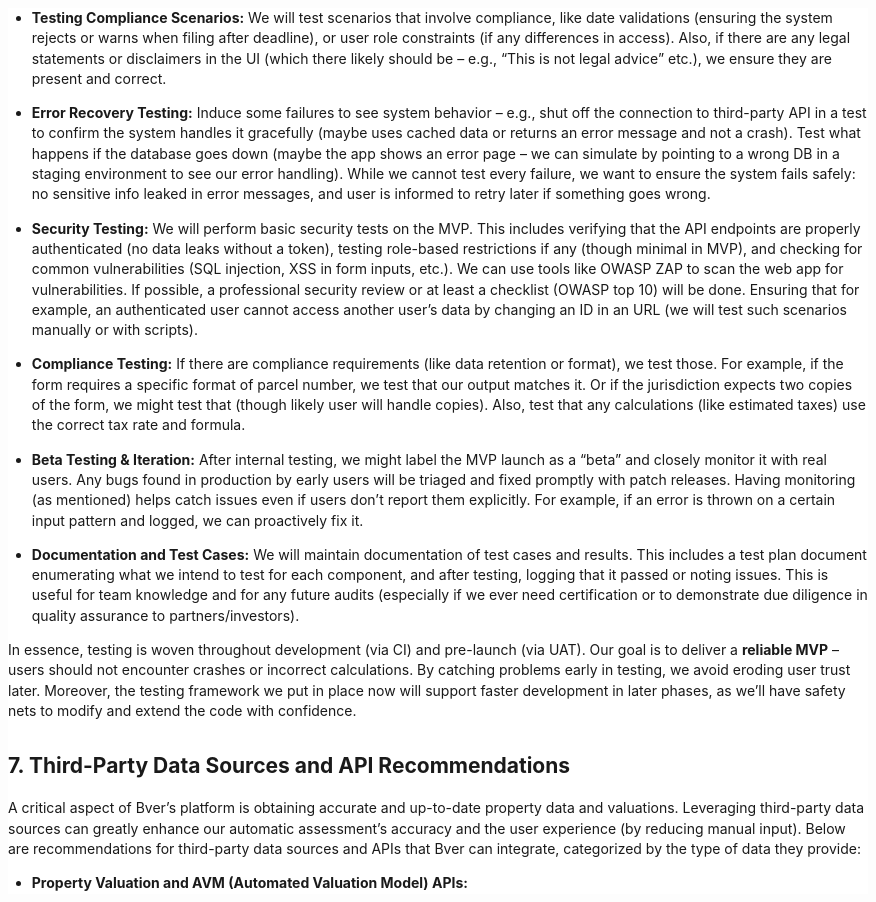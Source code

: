 * **Testing Compliance Scenarios:** We will test scenarios that involve compliance, like date validations (ensuring the system rejects or warns when filing after deadline), or user role constraints (if any differences in access). Also, if there are any legal statements or disclaimers in the UI (which there likely should be – e.g., “This is not legal advice” etc.), we ensure they are present and correct.

* **Error Recovery Testing:** Induce some failures to see system behavior – e.g., shut off the connection to third-party API in a test to confirm the system handles it gracefully (maybe uses cached data or returns an error message and not a crash). Test what happens if the database goes down (maybe the app shows an error page – we can simulate by pointing to a wrong DB in a staging environment to see our error handling). While we cannot test every failure, we want to ensure the system fails safely: no sensitive info leaked in error messages, and user is informed to retry later if something goes wrong.

* **Security Testing:** We will perform basic security tests on the MVP. This includes verifying that the API endpoints are properly authenticated (no data leaks without a token), testing role-based restrictions if any (though minimal in MVP), and checking for common vulnerabilities (SQL injection, XSS in form inputs, etc.). We can use tools like OWASP ZAP to scan the web app for vulnerabilities. If possible, a professional security review or at least a checklist (OWASP top 10\) will be done. Ensuring that for example, an authenticated user cannot access another user’s data by changing an ID in an URL (we will test such scenarios manually or with scripts).

* **Compliance Testing:** If there are compliance requirements (like data retention or format), we test those. For example, if the form requires a specific format of parcel number, we test that our output matches it. Or if the jurisdiction expects two copies of the form, we might test that (though likely user will handle copies). Also, test that any calculations (like estimated taxes) use the correct tax rate and formula.

* **Beta Testing & Iteration:** After internal testing, we might label the MVP launch as a “beta” and closely monitor it with real users. Any bugs found in production by early users will be triaged and fixed promptly with patch releases. Having monitoring (as mentioned) helps catch issues even if users don’t report them explicitly. For example, if an error is thrown on a certain input pattern and logged, we can proactively fix it.

* **Documentation and Test Cases:** We will maintain documentation of test cases and results. This includes a test plan document enumerating what we intend to test for each component, and after testing, logging that it passed or noting issues. This is useful for team knowledge and for any future audits (especially if we ever need certification or to demonstrate due diligence in quality assurance to partners/investors).

In essence, testing is woven throughout development (via CI) and pre-launch (via UAT). Our goal is to deliver a **reliable MVP** – users should not encounter crashes or incorrect calculations. By catching problems early in testing, we avoid eroding user trust later. Moreover, the testing framework we put in place now will support faster development in later phases, as we’ll have safety nets to modify and extend the code with confidence.

## **7\. Third-Party Data Sources and API Recommendations**

A critical aspect of Bver’s platform is obtaining accurate and up-to-date property data and valuations. Leveraging third-party data sources can greatly enhance our automatic assessment’s accuracy and the user experience (by reducing manual input). Below are recommendations for third-party data sources and APIs that Bver can integrate, categorized by the type of data they provide:

* **Property Valuation and AVM (Automated Valuation Model) APIs:**
